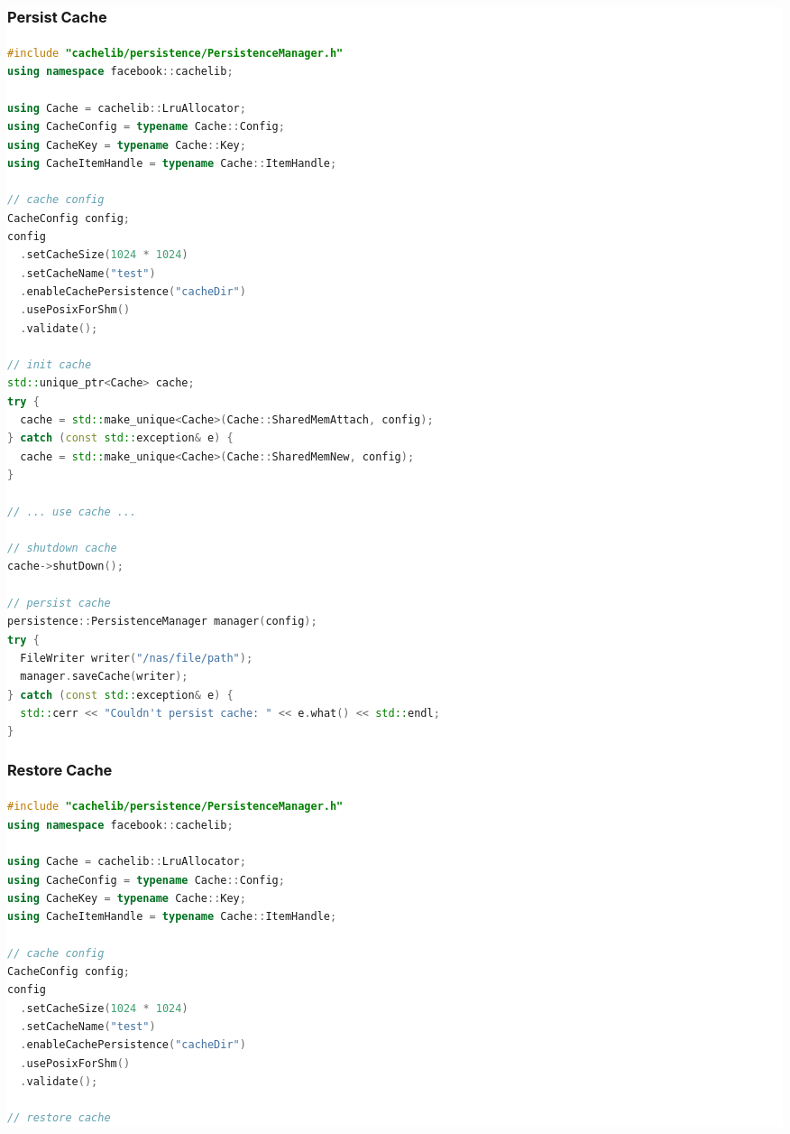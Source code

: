 ### Persist Cache

```cpp
#include "cachelib/persistence/PersistenceManager.h"
using namespace facebook::cachelib;

using Cache = cachelib::LruAllocator;
using CacheConfig = typename Cache::Config;
using CacheKey = typename Cache::Key;
using CacheItemHandle = typename Cache::ItemHandle;

// cache config
CacheConfig config;
config
  .setCacheSize(1024 * 1024)
  .setCacheName("test")
  .enableCachePersistence("cacheDir")
  .usePosixForShm()
  .validate();

// init cache
std::unique_ptr<Cache> cache;
try {
  cache = std::make_unique<Cache>(Cache::SharedMemAttach, config);
} catch (const std::exception& e) {
  cache = std::make_unique<Cache>(Cache::SharedMemNew, config);
}

// ... use cache ...

// shutdown cache
cache->shutDown();

// persist cache
persistence::PersistenceManager manager(config);
try {
  FileWriter writer("/nas/file/path");
  manager.saveCache(writer);
} catch (const std::exception& e) {
  std::cerr << "Couldn't persist cache: " << e.what() << std::endl;
}
```

### Restore Cache

```cpp
#include "cachelib/persistence/PersistenceManager.h"
using namespace facebook::cachelib;

using Cache = cachelib::LruAllocator;
using CacheConfig = typename Cache::Config;
using CacheKey = typename Cache::Key;
using CacheItemHandle = typename Cache::ItemHandle;

// cache config
CacheConfig config;
config
  .setCacheSize(1024 * 1024)
  .setCacheName("test")
  .enableCachePersistence("cacheDir")
  .usePosixForShm()
  .validate();

// restore cache
```